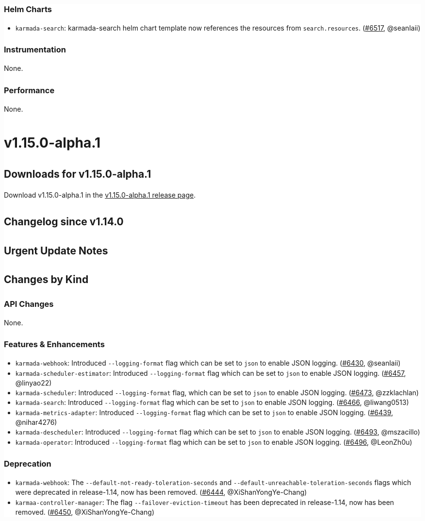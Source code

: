 ### Helm Charts
- `karmada-search`: karmada-search helm chart template now references the resources from `search.resources`. ([#6517](https://github.com/karmada-io/karmada/pull/6517), @seanlaii)

### Instrumentation
None.

### Performance
None.

# v1.15.0-alpha.1
## Downloads for v1.15.0-alpha.1

Download v1.15.0-alpha.1 in the [v1.15.0-alpha.1 release page](https://github.com/karmada-io/karmada/releases/tag/v1.15.0-alpha.1).

## Changelog since v1.14.0

## Urgent Update Notes

## Changes by Kind

### API Changes
None.

### Features & Enhancements
- `karmada-webhook`: Introduced `--logging-format` flag which can be set to `json` to enable JSON logging. ([#6430](https://github.com/karmada-io/karmada/pull/6430), @seanlaii)
- `karmada-scheduler-estimator`: Introduced `--logging-format` flag which can be set to `json` to enable JSON logging. ([#6457](https://github.com/karmada-io/karmada/pull/6457), @linyao22)
- `karmada-scheduler`: Introduced `--logging-format` flag, which can be set to `json` to enable JSON logging. ([#6473](https://github.com/karmada-io/karmada/pull/6473), @zzklachlan)
- `karmada-search`: Introduced `--logging-format` flag which can be set to `json` to enable JSON logging. ([#6466](https://github.com/karmada-io/karmada/pull/6466), @liwang0513)
- `karmada-metrics-adapter`: Introduced `--logging-format` flag which can be set to `json` to enable JSON logging. ([#6439](https://github.com/karmada-io/karmada/pull/6439), @nihar4276)
- `karmada-descheduler`: Introduced `--logging-format` flag which can be set to `json` to enable JSON logging. ([#6493](https://github.com/karmada-io/karmada/pull/6493), @mszacillo)
- `karmada-operator`: Introduced `--logging-format` flag which can be set to `json` to enable JSON logging. ([#6496](https://github.com/karmada-io/karmada/pull/6496), @LeonZh0u)

### Deprecation
- `karmada-webhook`: The `--default-not-ready-toleration-seconds` and `--default-unreachable-toleration-seconds` flags which were deprecated in release-1.14, now has been removed. ([#6444](https://github.com/karmada-io/karmada/pull/6444), @XiShanYongYe-Chang)
- `karmaa-controller-manager`: The flag `--failover-eviction-timeout` has been deprecated in release-1.14, now has been removed. ([#6450](https://github.com/karmada-io/karmada/pull/6450), @XiShanYongYe-Chang)
